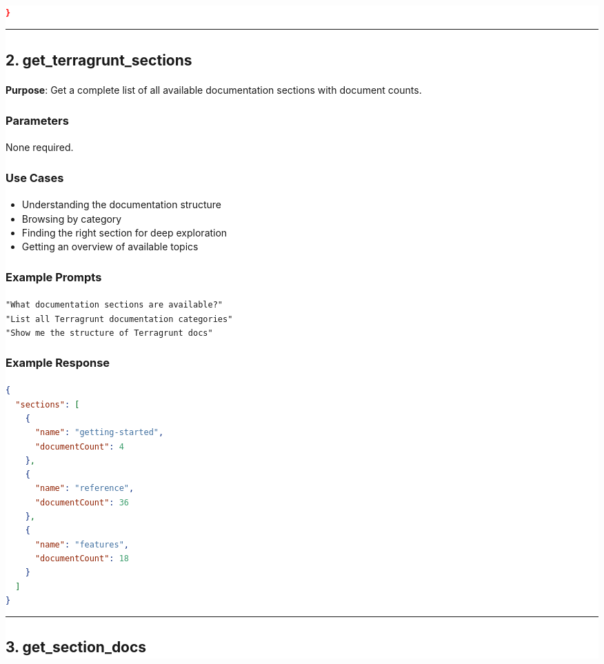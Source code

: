 ```json
}
```

---

## 2. get_terragrunt_sections

**Purpose**: Get a complete list of all available documentation sections with document counts.

### Parameters

None required.

### Use Cases

- Understanding the documentation structure
- Browsing by category
- Finding the right section for deep exploration
- Getting an overview of available topics

### Example Prompts

```text
"What documentation sections are available?"
"List all Terragrunt documentation categories"
"Show me the structure of Terragrunt docs"
```

### Example Response

```json
{
  "sections": [
    {
      "name": "getting-started",
      "documentCount": 4
    },
    {
      "name": "reference",
      "documentCount": 36
    },
    {
      "name": "features",
      "documentCount": 18
    }
  ]
}
```

---

## 3. get_section_docs

